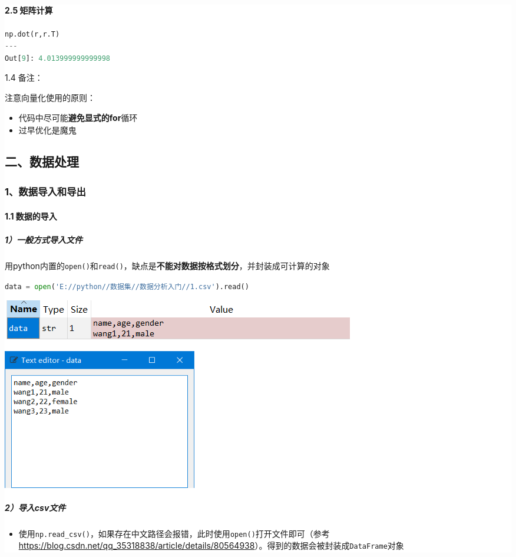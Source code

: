 #### 2.5 矩阵计算

```python
np.dot(r,r.T)
---
Out[9]: 4.013999999999998
```

1.4 备注：

注意向量化使用的原则：

- 代码中尽可能**避免显式的for**循环
- 过早优化是魔鬼

## 二、数据处理

### 1、数据导入和导出

#### 1.1 数据的导入

##### 1）一般方式导入文件

用python内置的`open()`和`read()`，缺点是**不能对数据按格式划分**，并封装成可计算的对象

```python
data = open('E://python//数据集//数据分析入门//1.csv').read()
```

![](./img/Snipaste_2020-07-18_22-37-20.png)

<img src="./img/Snipaste_2020-07-18_22-37-21.png" style="zoom:80%;" />

##### 2）导入csv文件

- 使用`np.read_csv()`，如果存在中文路径会报错，此时使用`open()`打开文件即可（参考<https://blog.csdn.net/qq_35318838/article/details/80564938>）。得到的数据会被封装成`DataFrame`对象
